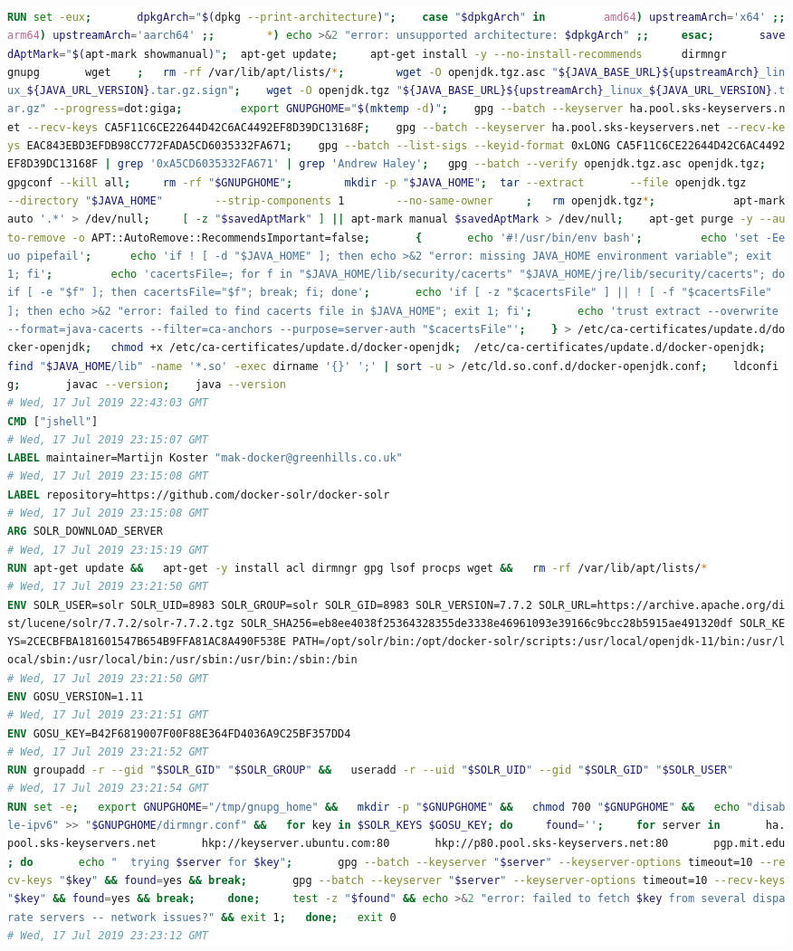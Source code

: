 ```dockerfile
RUN set -eux; 		dpkgArch="$(dpkg --print-architecture)"; 	case "$dpkgArch" in 		amd64) upstreamArch='x64' ;; 		arm64) upstreamArch='aarch64' ;; 		*) echo >&2 "error: unsupported architecture: $dpkgArch" ;; 	esac; 		savedAptMark="$(apt-mark showmanual)"; 	apt-get update; 	apt-get install -y --no-install-recommends 		dirmngr 		gnupg 		wget 	; 	rm -rf /var/lib/apt/lists/*; 		wget -O openjdk.tgz.asc "${JAVA_BASE_URL}${upstreamArch}_linux_${JAVA_URL_VERSION}.tar.gz.sign"; 	wget -O openjdk.tgz "${JAVA_BASE_URL}${upstreamArch}_linux_${JAVA_URL_VERSION}.tar.gz" --progress=dot:giga; 		export GNUPGHOME="$(mktemp -d)"; 	gpg --batch --keyserver ha.pool.sks-keyservers.net --recv-keys CA5F11C6CE22644D42C6AC4492EF8D39DC13168F; 	gpg --batch --keyserver ha.pool.sks-keyservers.net --recv-keys EAC843EBD3EFDB98CC772FADA5CD6035332FA671; 	gpg --batch --list-sigs --keyid-format 0xLONG CA5F11C6CE22644D42C6AC4492EF8D39DC13168F | grep '0xA5CD6035332FA671' | grep 'Andrew Haley'; 	gpg --batch --verify openjdk.tgz.asc openjdk.tgz; 	gpgconf --kill all; 	rm -rf "$GNUPGHOME"; 		mkdir -p "$JAVA_HOME"; 	tar --extract 		--file openjdk.tgz 		--directory "$JAVA_HOME" 		--strip-components 1 		--no-same-owner 	; 	rm openjdk.tgz*; 			apt-mark auto '.*' > /dev/null; 	[ -z "$savedAptMark" ] || apt-mark manual $savedAptMark > /dev/null; 	apt-get purge -y --auto-remove -o APT::AutoRemove::RecommendsImportant=false; 		{ 		echo '#!/usr/bin/env bash'; 		echo 'set -Eeuo pipefail'; 		echo 'if ! [ -d "$JAVA_HOME" ]; then echo >&2 "error: missing JAVA_HOME environment variable"; exit 1; fi'; 		echo 'cacertsFile=; for f in "$JAVA_HOME/lib/security/cacerts" "$JAVA_HOME/jre/lib/security/cacerts"; do if [ -e "$f" ]; then cacertsFile="$f"; break; fi; done'; 		echo 'if [ -z "$cacertsFile" ] || ! [ -f "$cacertsFile" ]; then echo >&2 "error: failed to find cacerts file in $JAVA_HOME"; exit 1; fi'; 		echo 'trust extract --overwrite --format=java-cacerts --filter=ca-anchors --purpose=server-auth "$cacertsFile"'; 	} > /etc/ca-certificates/update.d/docker-openjdk; 	chmod +x /etc/ca-certificates/update.d/docker-openjdk; 	/etc/ca-certificates/update.d/docker-openjdk; 		find "$JAVA_HOME/lib" -name '*.so' -exec dirname '{}' ';' | sort -u > /etc/ld.so.conf.d/docker-openjdk.conf; 	ldconfig; 		javac --version; 	java --version
# Wed, 17 Jul 2019 22:43:03 GMT
CMD ["jshell"]
# Wed, 17 Jul 2019 23:15:07 GMT
LABEL maintainer=Martijn Koster "mak-docker@greenhills.co.uk"
# Wed, 17 Jul 2019 23:15:08 GMT
LABEL repository=https://github.com/docker-solr/docker-solr
# Wed, 17 Jul 2019 23:15:08 GMT
ARG SOLR_DOWNLOAD_SERVER
# Wed, 17 Jul 2019 23:15:19 GMT
RUN apt-get update &&   apt-get -y install acl dirmngr gpg lsof procps wget &&   rm -rf /var/lib/apt/lists/*
# Wed, 17 Jul 2019 23:21:50 GMT
ENV SOLR_USER=solr SOLR_UID=8983 SOLR_GROUP=solr SOLR_GID=8983 SOLR_VERSION=7.7.2 SOLR_URL=https://archive.apache.org/dist/lucene/solr/7.7.2/solr-7.7.2.tgz SOLR_SHA256=eb8ee4038f25364328355de3338e46961093e39166c9bcc28b5915ae491320df SOLR_KEYS=2CECBFBA181601547B654B9FFA81AC8A490F538E PATH=/opt/solr/bin:/opt/docker-solr/scripts:/usr/local/openjdk-11/bin:/usr/local/sbin:/usr/local/bin:/usr/sbin:/usr/bin:/sbin:/bin
# Wed, 17 Jul 2019 23:21:50 GMT
ENV GOSU_VERSION=1.11
# Wed, 17 Jul 2019 23:21:51 GMT
ENV GOSU_KEY=B42F6819007F00F88E364FD4036A9C25BF357DD4
# Wed, 17 Jul 2019 23:21:52 GMT
RUN groupadd -r --gid "$SOLR_GID" "$SOLR_GROUP" &&   useradd -r --uid "$SOLR_UID" --gid "$SOLR_GID" "$SOLR_USER"
# Wed, 17 Jul 2019 23:21:54 GMT
RUN set -e;   export GNUPGHOME="/tmp/gnupg_home" &&   mkdir -p "$GNUPGHOME" &&   chmod 700 "$GNUPGHOME" &&   echo "disable-ipv6" >> "$GNUPGHOME/dirmngr.conf" &&   for key in $SOLR_KEYS $GOSU_KEY; do     found='';     for server in       ha.pool.sks-keyservers.net       hkp://keyserver.ubuntu.com:80       hkp://p80.pool.sks-keyservers.net:80       pgp.mit.edu     ; do       echo "  trying $server for $key";       gpg --batch --keyserver "$server" --keyserver-options timeout=10 --recv-keys "$key" && found=yes && break;       gpg --batch --keyserver "$server" --keyserver-options timeout=10 --recv-keys "$key" && found=yes && break;     done;     test -z "$found" && echo >&2 "error: failed to fetch $key from several disparate servers -- network issues?" && exit 1;   done;   exit 0
# Wed, 17 Jul 2019 23:23:12 GMT
```